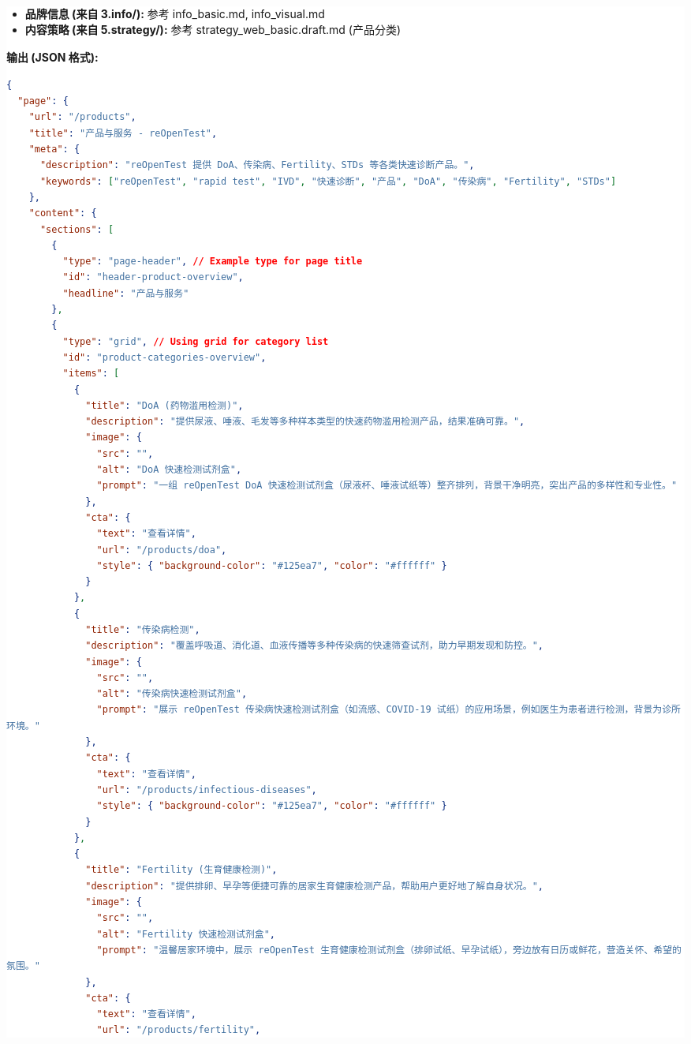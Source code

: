 *   **品牌信息 (来自 3.info/):** 参考 info_basic.md, info_visual.md
*   **内容策略 (来自 5.strategy/):** 参考 strategy_web_basic.draft.md (产品分类)

**输出 (JSON 格式):**

```json
{
  "page": {
    "url": "/products",
    "title": "产品与服务 - reOpenTest",
    "meta": {
      "description": "reOpenTest 提供 DoA、传染病、Fertility、STDs 等各类快速诊断产品。",
      "keywords": ["reOpenTest", "rapid test", "IVD", "快速诊断", "产品", "DoA", "传染病", "Fertility", "STDs"]
    },
    "content": {
      "sections": [
        {
          "type": "page-header", // Example type for page title
          "id": "header-product-overview",
          "headline": "产品与服务"
        },
        {
          "type": "grid", // Using grid for category list
          "id": "product-categories-overview",
          "items": [
            {
              "title": "DoA (药物滥用检测)",
              "description": "提供尿液、唾液、毛发等多种样本类型的快速药物滥用检测产品，结果准确可靠。",
              "image": {
                "src": "",
                "alt": "DoA 快速检测试剂盒",
                "prompt": "一组 reOpenTest DoA 快速检测试剂盒（尿液杯、唾液试纸等）整齐排列，背景干净明亮，突出产品的多样性和专业性。"
              },
              "cta": {
                "text": "查看详情",
                "url": "/products/doa",
                "style": { "background-color": "#125ea7", "color": "#ffffff" }
              }
            },
            {
              "title": "传染病检测",
              "description": "覆盖呼吸道、消化道、血液传播等多种传染病的快速筛查试剂，助力早期发现和防控。",
              "image": {
                "src": "",
                "alt": "传染病快速检测试剂盒",
                "prompt": "展示 reOpenTest 传染病快速检测试剂盒（如流感、COVID-19 试纸）的应用场景，例如医生为患者进行检测，背景为诊所环境。"
              },
              "cta": {
                "text": "查看详情",
                "url": "/products/infectious-diseases",
                "style": { "background-color": "#125ea7", "color": "#ffffff" }
              }
            },
            {
              "title": "Fertility (生育健康检测)",
              "description": "提供排卵、早孕等便捷可靠的居家生育健康检测产品，帮助用户更好地了解自身状况。",
              "image": {
                "src": "",
                "alt": "Fertility 快速检测试剂盒",
                "prompt": "温馨居家环境中，展示 reOpenTest 生育健康检测试剂盒（排卵试纸、早孕试纸），旁边放有日历或鲜花，营造关怀、希望的氛围。"
              },
              "cta": {
                "text": "查看详情",
                "url": "/products/fertility",
```